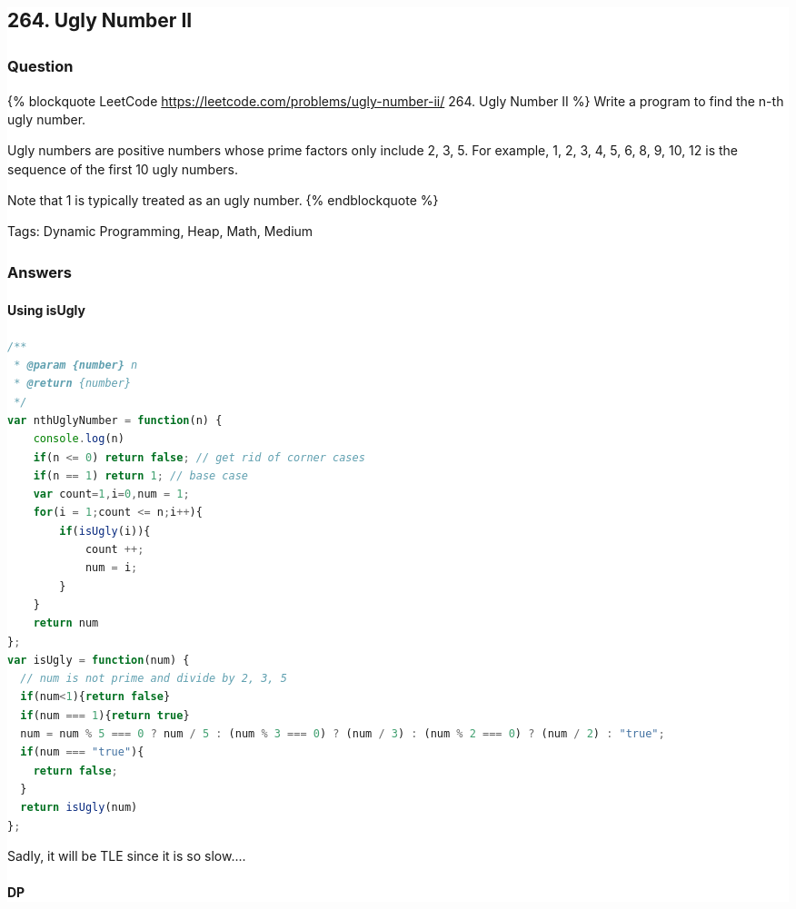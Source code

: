 ## 264. Ugly Number II

### Question

{% blockquote LeetCode https://leetcode.com/problems/ugly-number-ii/ 264. Ugly Number II %}
Write a program to find the n-th ugly number.

Ugly numbers are positive numbers whose prime factors only include 2, 3, 5. For example, 1, 2, 3, 4, 5, 6, 8, 9, 10, 12 is the sequence of the first 10 ugly numbers.

Note that 1 is typically treated as an ugly number.
{% endblockquote %}

Tags: Dynamic Programming, Heap, Math, Medium

### Answers

#### Using isUgly

``` javascript
/**
 * @param {number} n
 * @return {number}
 */
var nthUglyNumber = function(n) {
    console.log(n)
    if(n <= 0) return false; // get rid of corner cases 
    if(n == 1) return 1; // base case
    var count=1,i=0,num = 1;
    for(i = 1;count <= n;i++){
        if(isUgly(i)){
            count ++;
            num = i;
        }
    }
    return num
};
var isUgly = function(num) {
  // num is not prime and divide by 2, 3, 5 
  if(num<1){return false}
  if(num === 1){return true}
  num = num % 5 === 0 ? num / 5 : (num % 3 === 0) ? (num / 3) : (num % 2 === 0) ? (num / 2) : "true";
  if(num === "true"){
    return false;
  }
  return isUgly(num)
};
```

Sadly, it will be TLE since it is so slow....

#### DP
